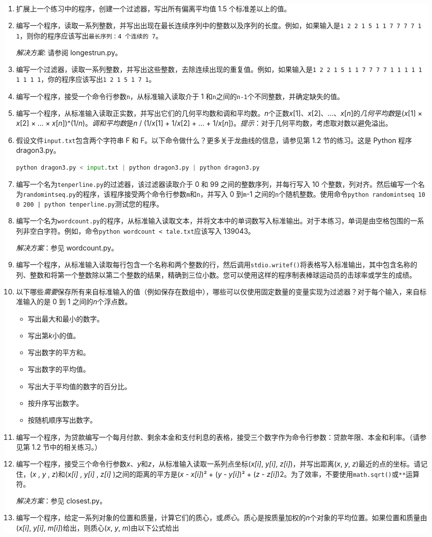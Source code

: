 1.  扩展上一个练习中的程序，创建一个过滤器，写出所有偏离平均值 1.5 个标准差以上的值。

1.  编写一个程序，读取一系列整数，并写出出现在最长连续序列中的整数以及序列的长度。例如，如果输入是`1 2 2 1 5 1 1 7 7 7 7 1 1`，则你的程序应该写出`最长序列：4 个连续的 7`。

    *解决方案*: 请参阅 longestrun.py。

1.  编写一个过滤器，读取一系列整数，并写出这些整数，去除连续出现的重复值。例如，如果输入是`1 2 2 1 5 1 1 7 7 7 7 1 1 1 1 1 1 1 1 1`，你的程序应该写出`1 2 1 5 1 7 1`。

1.  编写一个程序，接受一个命令行参数`n`，从标准输入读取介于 1 和`n`之间的`n-1`个不同整数，并确定缺失的值。

1.  编写一个程序，从标准输入读取正实数，并写出它们的几何平均数和调和平均数。*n*个正数*x*[1]、*x*[2]、...、*x*[*n*]的*几何平均数*是(*x*[1] × *x*[2] × ... × *x*[*n*])^(1/*n*)。*调和平均数*是*n* / (1/*x*[1] + 1/*x*[2] + ... + 1/*x*[*n*])。*提示*：对于几何平均数，考虑取对数以避免溢出。

1.  假设文件`input.txt`包含两个字符串 F 和 F。以下命令做什么？更多关于龙曲线的信息，请参见第 1.2 节的练习。这是 Python 程序 dragon3.py。

    ```py
    python dragon3.py < input.txt | python dragon3.py | python dragon3.py

    ```

1.  编写一个名为`tenperline.py`的过滤器，该过滤器读取介于 0 和 99 之间的整数序列，并每行写入 10 个整数，列对齐。然后编写一个名为`randomintseq.py`的程序，该程序接受两个命令行参数`m`和`n`，并写入 0 到`m`-1 之间的`n`个随机整数。使用命令`python randomintseq 100 200 | python tenperline.py`测试您的程序。

1.  编写一个名为`wordcount.py`的程序，从标准输入读取文本，并将文本中的单词数写入标准输出。对于本练习，单词是由空格包围的一系列非空白字符。例如，命令`python wordcount < tale.txt`应该写入 139043。

    *解决方案*：参见 wordcount.py。

1.  编写一个程序，从标准输入读取每行包含一个名称和两个整数的行，然后调用`stdio.writef()`将表格写入标准输出，其中包含名称的列、整数和将第一个整数除以第二个整数的结果，精确到三位小数。您可以使用这样的程序制表棒球运动员的击球率或学生的成绩。

1.  以下哪些*需要*保存所有来自标准输入的值（例如保存在数组中），哪些可以仅使用固定数量的变量实现为过滤器？对于每个输入，来自标准输入的是 0 到 1 之间的*n*个浮点数。

    +   写出最大和最小的数字。

    +   写出第*k*小的值。

    +   写出数字的平方和。

    +   写出数字的平均值。

    +   写出大于平均值的数字的百分比。

    +   按升序写出数字。

    +   按随机顺序写出数字。

1.  编写一个程序，为贷款编写一个每月付款、剩余本金和支付利息的表格，接受三个数字作为命令行参数：贷款年限、本金和利率。（请参见第 1.2 节中的相关练习。）

1.  编写一个程序，接受三个命令行参数*x*、*y*和*z*，从标准输入读取一系列点坐标(*x[i]*, *y[i]*, *z[i]*)，并写出距离(*x*, *y*, *z*)最近的点的坐标。请记住，(*x* , *y* , *z*)和(*x[i]* , *y[i]* , *z[i]* )之间的距离的平方是(*x* - *x[i]*)² + (*y* - *y[i]*)² + (*z* - *z[i]*)2。为了效率，不要使用`math.sqrt()`或`**`运算符。

    *解决方案*：参见 closest.py。

1.  编写一个程序，给定一系列对象的位置和质量，计算它们的质心，或*质心*。质心是按质量加权的*n*个对象的平均位置。如果位置和质量由(*x[i]*, *y[i]*, *m[i]*)给出，则质心(*x*, *y*, *m*)由以下公式给出
